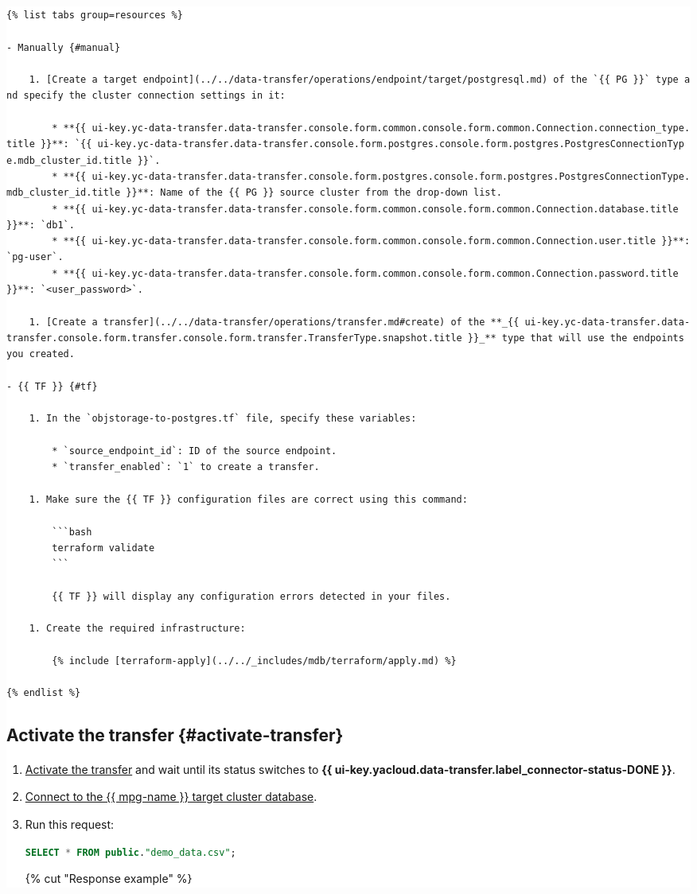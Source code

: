     {% list tabs group=resources %}

    - Manually {#manual}

        1. [Create a target endpoint](../../data-transfer/operations/endpoint/target/postgresql.md) of the `{{ PG }}` type and specify the cluster connection settings in it:

            * **{{ ui-key.yc-data-transfer.data-transfer.console.form.common.console.form.common.Connection.connection_type.title }}**: `{{ ui-key.yc-data-transfer.data-transfer.console.form.postgres.console.form.postgres.PostgresConnectionType.mdb_cluster_id.title }}`.
            * **{{ ui-key.yc-data-transfer.data-transfer.console.form.postgres.console.form.postgres.PostgresConnectionType.mdb_cluster_id.title }}**: Name of the {{ PG }} source cluster from the drop-down list.
            * **{{ ui-key.yc-data-transfer.data-transfer.console.form.common.console.form.common.Connection.database.title }}**: `db1`.
            * **{{ ui-key.yc-data-transfer.data-transfer.console.form.common.console.form.common.Connection.user.title }}**: `pg-user`.
            * **{{ ui-key.yc-data-transfer.data-transfer.console.form.common.console.form.common.Connection.password.title }}**: `<user_password>`.

        1. [Create a transfer](../../data-transfer/operations/transfer.md#create) of the **_{{ ui-key.yc-data-transfer.data-transfer.console.form.transfer.console.form.transfer.TransferType.snapshot.title }}_** type that will use the endpoints you created.

    - {{ TF }} {#tf}

        1. In the `objstorage-to-postgres.tf` file, specify these variables:

            * `source_endpoint_id`: ID of the source endpoint.
            * `transfer_enabled`: `1` to create a transfer.

        1. Make sure the {{ TF }} configuration files are correct using this command:

            ```bash
            terraform validate
            ```

            {{ TF }} will display any configuration errors detected in your files.

        1. Create the required infrastructure:

            {% include [terraform-apply](../../_includes/mdb/terraform/apply.md) %}

    {% endlist %}

## Activate the transfer {#activate-transfer}

1. [Activate the transfer](../../data-transfer/operations/transfer.md#activate) and wait until its status switches to **{{ ui-key.yacloud.data-transfer.label_connector-status-DONE }}**.
1. [Connect to the {{ mpg-name }} target cluster database](../../managed-postgresql/operations/connect.md).
1. Run this request:

    ```sql
    SELECT * FROM public."demo_data.csv";
    ```

    {% cut "Response example" %}
